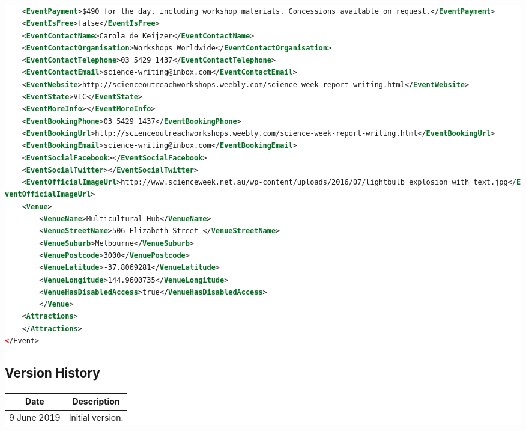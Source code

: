 ````xml
    <EventPayment>$490 for the day, including workshop materials. Concessions available on request.</EventPayment>
    <EventIsFree>false</EventIsFree>
    <EventContactName>Carola de Keijzer</EventContactName>
    <EventContactOrganisation>Workshops Worldwide</EventContactOrganisation>
    <EventContactTelephone>03 5429 1437</EventContactTelephone>
    <EventContactEmail>science-writing@inbox.com</EventContactEmail>
    <EventWebsite>http://scienceoutreachworkshops.weebly.com/science-week-report-writing.html</EventWebsite>
    <EventState>VIC</EventState>
    <EventMoreInfo></EventMoreInfo>
    <EventBookingPhone>03 5429 1437</EventBookingPhone>
    <EventBookingUrl>http://scienceoutreachworkshops.weebly.com/science-week-report-writing.html</EventBookingUrl>
    <EventBookingEmail>science-writing@inbox.com</EventBookingEmail>
    <EventSocialFacebook></EventSocialFacebook>
    <EventSocialTwitter></EventSocialTwitter>
    <EventOfficialImageUrl>http://www.scienceweek.net.au/wp-content/uploads/2016/07/lightbulb_explosion_with_text.jpg</EventOfficialImageUrl>
    <Venue>
        <VenueName>Multicultural Hub</VenueName>
        <VenueStreetName>506 Elizabeth Street </VenueStreetName>
        <VenueSuburb>Melbourne</VenueSuburb>
        <VenuePostcode>3000</VenuePostcode>
        <VenueLatitude>-37.8069281</VenueLatitude>
        <VenueLongitude>144.9600735</VenueLongitude>
        <VenueHasDisabledAccess>true</VenueHasDisabledAccess>
        </Venue>
    <Attractions>
    </Attractions>
</Event>
````

## Version History

|Date|Description|
|---|---|
|9 June 2019|Initial version.|
